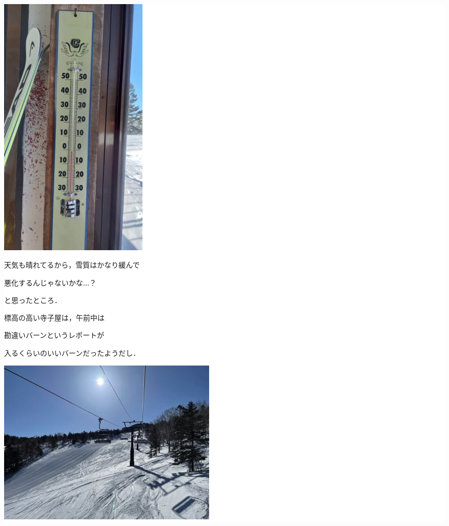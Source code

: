 ![401dcbf0ed20ea32600df879b65bd3aa.jpg](images/401dcbf0ed20ea32600df879b65bd3aa.jpg)




天気も晴れてるから，雪質はかなり緩んで


悪化するんじゃないかな…？


と思ったところ．





標高の高い寺子屋は，午前中は


勘違いバーンというレポートが


入るくらいのいいバーンだったようだし．




![634958645bab5e2c635135a2e14b3295.jpg](images/634958645bab5e2c635135a2e14b3295.jpg)

